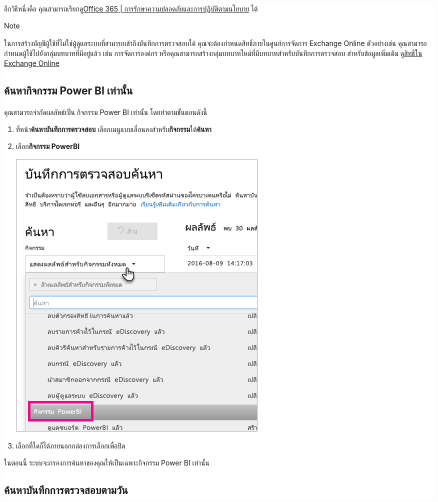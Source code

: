 อีกวิธีหนึ่งคือ คุณสามารถเรียกดู[Office 365 | การรักษาความปลอดภัยและการปฏิบัติตามนโยบาย](https://protection.office.com/#/unifiedauditlog) ได้

> [!NOTE]
> ในการสร้างบัญชีผู้ใช้ที่ไม่ใช่ผู้ดูแลระบบที่สามารถเข้าถึงบันทึกการตรวจสอบได้ คุณจะต้องกำหนดสิทธิ์ภายในศูนย์การจัดการ Exchange Online ตัวอย่างเช่น คุณสามารถกำหนดผู้ใช้ไปยังกลุ่มบทบาทที่มีอยู่แล้ว เช่น การจัดการองค์กร หรือคุณสามารถสร้างกลุ่มบทบาทใหม่ที่มีบทบาทสำหรับบันทึกการตรวจสอบ สำหรับข้อมูลเพิ่มเติม ดู[สิทธิ์ใน Exchange Online](https://technet.microsoft.com/library/jj200692\(v=exchg.150\).aspx)

## <a name="search-only-power-bi-activities"></a>ค้นหากิจกรรม Power BI เท่านั้น

คุณสามารถจำกัดผลลัพธ์เป็น กิจกรรม Power BI เท่านั้น โดยทำตามขั้นตอนดังนี้

1. ที่หน้า**ค้นหาบันทึกการตรวจสอบ** เลือกเมนูแบบเลื่อนลงสำหรับ**กิจกรรม**ใต้**ค้นหา**

2. เลือก**กิจกรรม PowerBI**
   
   ![](media/service-admin-auditing/audit-log-search-filter-by-powerbi.png)

3. เลือกที่ใดก็ได้ภายนอกกล่องการเลือกเพื่อปิด

ในตอนนี้ ระบบจะกรองการค้นหาของคุณให้เป็นเฉพาะกิจกรรม Power BI เท่านั้น

## <a name="search-the-audit-logs-by-date"></a>ค้นหาบันทึกการตรวจสอบตามวัน
